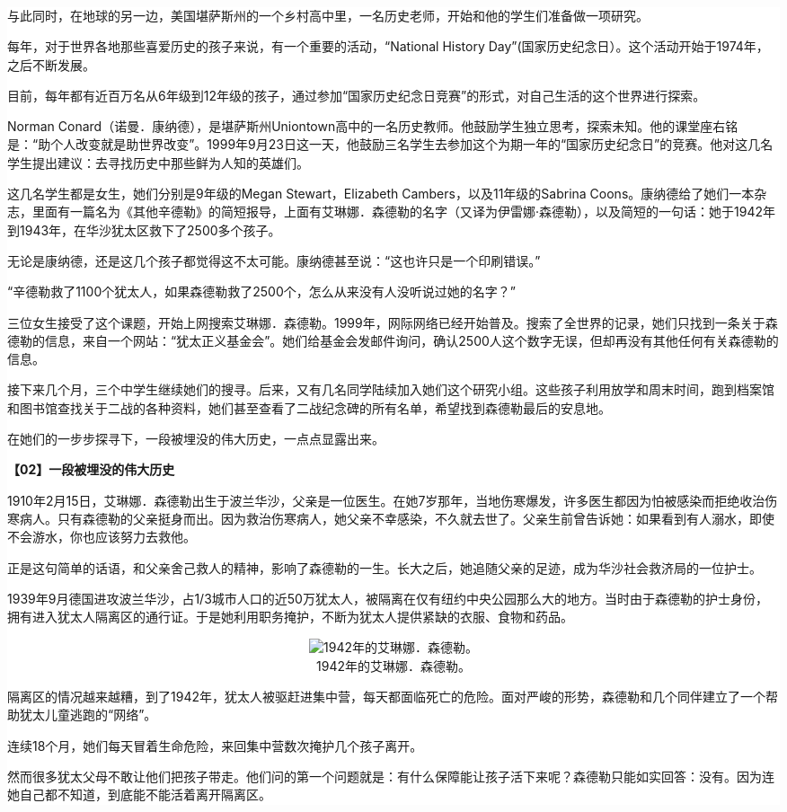   与此同时，在地球的另一边，美国堪萨斯州的一个乡村高中里，一名历史老师，开始和他的学生们准备做一项研究。
 </p>
 <p>
  每年，对于世界各地那些喜爱历史的孩子来说，有一个重要的活动，“National History Day”(国家历史纪念日）。这个活动开始于1974年，之后不断发展。
 </p>
 <p>
  目前，每年都有近百万名从6年级到12年级的孩子，通过参加“国家历史纪念日竞赛”的形式，对自己生活的这个世界进行探索。
 </p>
 <p>
  Norman Conard（诺曼．康纳德），是堪萨斯州Uniontown高中的一名历史教师。他鼓励学生独立思考，探索未知。他的课堂座右铭是：“助个人改变就是助世界改变”。1999年9月23日这一天，他鼓励三名学生去参加这个为期一年的“国家历史纪念日”的竞赛。他对这几名学生提出建议：去寻找历史中那些鲜为人知的英雄们。
 </p>
 <p>
  这几名学生都是女生，她们分别是9年级的Megan Stewart，Elizabeth Cambers，以及11年级的Sabrina Coons。康纳德给了她们一本杂志，里面有一篇名为《其他辛德勒》的简短报导，上面有艾琳娜．森德勒的名字（又译为伊雷娜·森德勒），以及简短的一句话：她于1942年到1943年，在华沙犹太区救下了2500多个孩子。
 </p>
 <p>
  无论是康纳德，还是这几个孩子都觉得这不太可能。康纳德甚至说：“这也许只是一个印刷错误。”
 </p>
 <p>
  “辛德勒救了1100个犹太人，如果森德勒救了2500个，怎么从来没有人没听说过她的名字？”
 </p>
 <p>
  三位女生接受了这个课题，开始上网搜索艾琳娜．森德勒。1999年，网际网络已经开始普及。搜索了全世界的记录，她们只找到一条关于森德勒的信息，来自一个网站：“犹太正义基金会”。她们给基金会发邮件询问，确认2500人这个数字无误，但却再没有其他任何有关森德勒的信息。
 </p>
 <p>
  接下来几个月，三个中学生继续她们的搜寻。后来，又有几名同学陆续加入她们这个研究小组。这些孩子利用放学和周末时间，跑到档案馆和图书馆查找关于二战的各种资料，她们甚至查看了二战纪念碑的所有名单，希望找到森德勒最后的安息地。
 </p>
 <p>
  在她们的一步步探寻下，一段被埋没的伟大历史，一点点显露出来。
 </p>
 <p>
  <strong>
   【02】一段被埋没的伟大历史
  </strong>
 </p>
 <p>
  1910年2月15日，艾琳娜．森德勒出生于波兰华沙，父亲是一位医生。在她7岁那年，当地伤寒爆发，许多医生都因为怕被感染而拒绝收治伤寒病人。只有森德勒的父亲挺身而出。因为救治伤寒病人，她父亲不幸感染，不久就去世了。父亲生前曾告诉她：如果看到有人溺水，即使不会游水，你也应该努力去救他。
 </p>
 <p>
  正是这句简单的话语，和父亲舍己救人的精神，影响了森德勒的一生。长大之后，她追随父亲的足迹，成为华沙社会救济局的一位护士。
 </p>
 <p>
  1939年9月德国进攻波兰华沙，占1/3城市人口的近50万犹太人，被隔离在仅有纽约中央公园那么大的地方。当时由于森德勒的护士身份，拥有进入犹太人隔离区的通行证。于是她利用职务掩护，不断为犹太人提供紧缺的衣服、食物和药品。
 </p>
 <p style="text-align:center">
  <img alt="1942年的艾琳娜．森德勒。" src="http://img2.secretchina.com/pic/2019/11-13/p2561301a550870653-ss.jpg" style="height:399px; width:300px"/>
  <br>
   1942年的艾琳娜．森德勒。
  </br>
 </p>
 <p>
  隔离区的情况越来越糟，到了1942年，犹太人被驱赶进集中营，每天都面临死亡的危险。面对严峻的形势，森德勒和几个同伴建立了一个帮助犹太儿童逃跑的“网络”。
 </p>
 <p>
  连续18个月，她们每天冒着生命危险，来回集中营数次掩护几个孩子离开。
 </p>
 <p>
  然而很多犹太父母不敢让他们把孩子带走。他们问的第一个问题就是：有什么保障能让孩子活下来呢？森德勒只能如实回答：没有。因为连她自己都不知道，到底能不能活着离开隔离区。